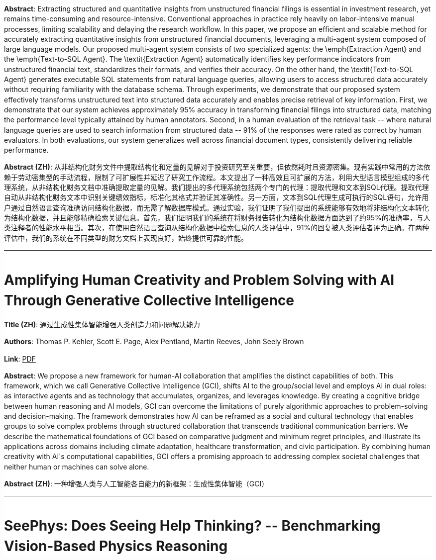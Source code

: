 **Abstract**: Extracting structured and quantitative insights from unstructured financial filings is essential in investment research, yet remains time-consuming and resource-intensive. Conventional approaches in practice rely heavily on labor-intensive manual processes, limiting scalability and delaying the research workflow. In this paper, we propose an efficient and scalable method for accurately extracting quantitative insights from unstructured financial documents, leveraging a multi-agent system composed of large language models. Our proposed multi-agent system consists of two specialized agents: the \emph{Extraction Agent} and the \emph{Text-to-SQL Agent}. The \textit{Extraction Agent} automatically identifies key performance indicators from unstructured financial text, standardizes their formats, and verifies their accuracy. On the other hand, the \textit{Text-to-SQL Agent} generates executable SQL statements from natural language queries, allowing users to access structured data accurately without requiring familiarity with the database schema. Through experiments, we demonstrate that our proposed system effectively transforms unstructured text into structured data accurately and enables precise retrieval of key information. First, we demonstrate that our system achieves approximately 95\% accuracy in transforming financial filings into structured data, matching the performance level typically attained by human annotators. Second, in a human evaluation of the retrieval task -- where natural language queries are used to search information from structured data -- 91\% of the responses were rated as correct by human evaluators. In both evaluations, our system generalizes well across financial document types, consistently delivering reliable performance. 

**Abstract (ZH)**: 从非结构化财务文件中提取结构化和定量的见解对于投资研究至关重要，但依然耗时且资源密集。现有实践中常用的方法依赖于劳动密集型的手动流程，限制了可扩展性并延迟了研究工作流程。本文提出了一种高效且可扩展的方法，利用大型语言模型组成的多代理系统，从非结构化财务文档中准确提取定量的见解。我们提出的多代理系统包括两个专门的代理：提取代理和文本到SQL代理。提取代理自动从非结构化财务文本中识别关键绩效指标，标准化其格式并验证其准确性。另一方面，文本到SQL代理生成可执行的SQL语句，允许用户通过自然语言查询准确访问结构化数据，而无需了解数据库模式。通过实验，我们证明了我们提出的系统能够有效地将非结构化文本转化为结构化数据，并且能够精确检索关键信息。首先，我们证明我们的系统在将财务报告转化为结构化数据方面达到了约95%的准确率，与人类注释者的性能水平相当。其次，在使用自然语言查询从结构化数据中检索信息的人类评估中，91%的回复被人类评估者评为正确。在两种评估中，我们的系统在不同类型的财务文档上表现良好，始终提供可靠的性能。 

---
# Amplifying Human Creativity and Problem Solving with AI Through Generative Collective Intelligence 

**Title (ZH)**: 通过生成性集体智能增强人类创造力和问题解决能力 

**Authors**: Thomas P. Kehler, Scott E. Page, Alex Pentland, Martin Reeves, John Seely Brown  

**Link**: [PDF](https://arxiv.org/pdf/2505.19167)  

**Abstract**: We propose a new framework for human-AI collaboration that amplifies the distinct capabilities of both. This framework, which we call Generative Collective Intelligence (GCI), shifts AI to the group/social level and employs AI in dual roles: as interactive agents and as technology that accumulates, organizes, and leverages knowledge. By creating a cognitive bridge between human reasoning and AI models, GCI can overcome the limitations of purely algorithmic approaches to problem-solving and decision-making. The framework demonstrates how AI can be reframed as a social and cultural technology that enables groups to solve complex problems through structured collaboration that transcends traditional communication barriers. We describe the mathematical foundations of GCI based on comparative judgment and minimum regret principles, and illustrate its applications across domains including climate adaptation, healthcare transformation, and civic participation. By combining human creativity with AI's computational capabilities, GCI offers a promising approach to addressing complex societal challenges that neither human or machines can solve alone. 

**Abstract (ZH)**: 一种增强人类与人工智能各自能力的新框架：生成性集体智能（GCI） 

---
# SeePhys: Does Seeing Help Thinking? -- Benchmarking Vision-Based Physics Reasoning 
